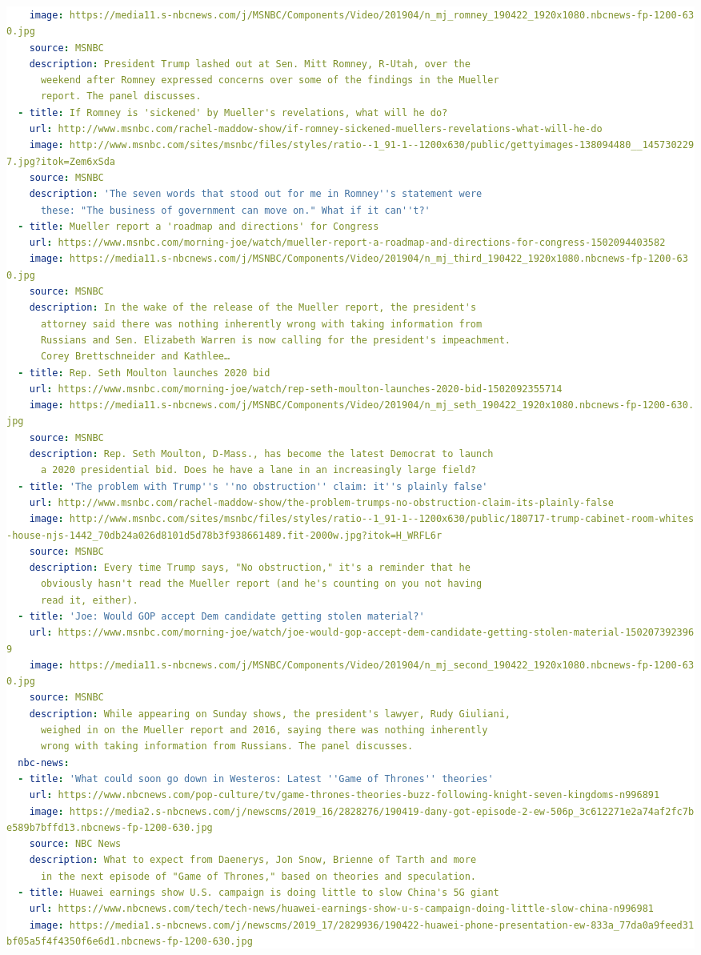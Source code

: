 ```yaml
    image: https://media11.s-nbcnews.com/j/MSNBC/Components/Video/201904/n_mj_romney_190422_1920x1080.nbcnews-fp-1200-630.jpg
    source: MSNBC
    description: President Trump lashed out at Sen. Mitt Romney, R-Utah, over the
      weekend after Romney expressed concerns over some of the findings in the Mueller
      report. The panel discusses.
  - title: If Romney is 'sickened' by Mueller's revelations, what will he do?
    url: http://www.msnbc.com/rachel-maddow-show/if-romney-sickened-muellers-revelations-what-will-he-do
    image: http://www.msnbc.com/sites/msnbc/files/styles/ratio--1_91-1--1200x630/public/gettyimages-138094480__1457302297.jpg?itok=Zem6xSda
    source: MSNBC
    description: 'The seven words that stood out for me in Romney''s statement were
      these: "The business of government can move on." What if it can''t?'
  - title: Mueller report a 'roadmap and directions' for Congress
    url: https://www.msnbc.com/morning-joe/watch/mueller-report-a-roadmap-and-directions-for-congress-1502094403582
    image: https://media11.s-nbcnews.com/j/MSNBC/Components/Video/201904/n_mj_third_190422_1920x1080.nbcnews-fp-1200-630.jpg
    source: MSNBC
    description: In the wake of the release of the Mueller report, the president's
      attorney said there was nothing inherently wrong with taking information from
      Russians and Sen. Elizabeth Warren is now calling for the president's impeachment.
      Corey Brettschneider and Kathlee…
  - title: Rep. Seth Moulton launches 2020 bid
    url: https://www.msnbc.com/morning-joe/watch/rep-seth-moulton-launches-2020-bid-1502092355714
    image: https://media11.s-nbcnews.com/j/MSNBC/Components/Video/201904/n_mj_seth_190422_1920x1080.nbcnews-fp-1200-630.jpg
    source: MSNBC
    description: Rep. Seth Moulton, D-Mass., has become the latest Democrat to launch
      a 2020 presidential bid. Does he have a lane in an increasingly large field?
  - title: 'The problem with Trump''s ''no obstruction'' claim: it''s plainly false'
    url: http://www.msnbc.com/rachel-maddow-show/the-problem-trumps-no-obstruction-claim-its-plainly-false
    image: http://www.msnbc.com/sites/msnbc/files/styles/ratio--1_91-1--1200x630/public/180717-trump-cabinet-room-whites-house-njs-1442_70db24a026d8101d5d78b3f938661489.fit-2000w.jpg?itok=H_WRFL6r
    source: MSNBC
    description: Every time Trump says, "No obstruction," it's a reminder that he
      obviously hasn't read the Mueller report (and he's counting on you not having
      read it, either).
  - title: 'Joe: Would GOP accept Dem candidate getting stolen material?'
    url: https://www.msnbc.com/morning-joe/watch/joe-would-gop-accept-dem-candidate-getting-stolen-material-1502073923969
    image: https://media11.s-nbcnews.com/j/MSNBC/Components/Video/201904/n_mj_second_190422_1920x1080.nbcnews-fp-1200-630.jpg
    source: MSNBC
    description: While appearing on Sunday shows, the president's lawyer, Rudy Giuliani,
      weighed in on the Mueller report and 2016, saying there was nothing inherently
      wrong with taking information from Russians. The panel discusses.
  nbc-news:
  - title: 'What could soon go down in Westeros: Latest ''Game of Thrones'' theories'
    url: https://www.nbcnews.com/pop-culture/tv/game-thrones-theories-buzz-following-knight-seven-kingdoms-n996891
    image: https://media2.s-nbcnews.com/j/newscms/2019_16/2828276/190419-dany-got-episode-2-ew-506p_3c612271e2a74af2fc7be589b7bffd13.nbcnews-fp-1200-630.jpg
    source: NBC News
    description: What to expect from Daenerys, Jon Snow, Brienne of Tarth and more
      in the next episode of "Game of Thrones," based on theories and speculation.
  - title: Huawei earnings show U.S. campaign is doing little to slow China's 5G giant
    url: https://www.nbcnews.com/tech/tech-news/huawei-earnings-show-u-s-campaign-doing-little-slow-china-n996981
    image: https://media1.s-nbcnews.com/j/newscms/2019_17/2829936/190422-huawei-phone-presentation-ew-833a_77da0a9feed31bf05a5f4f4350f6e6d1.nbcnews-fp-1200-630.jpg
```